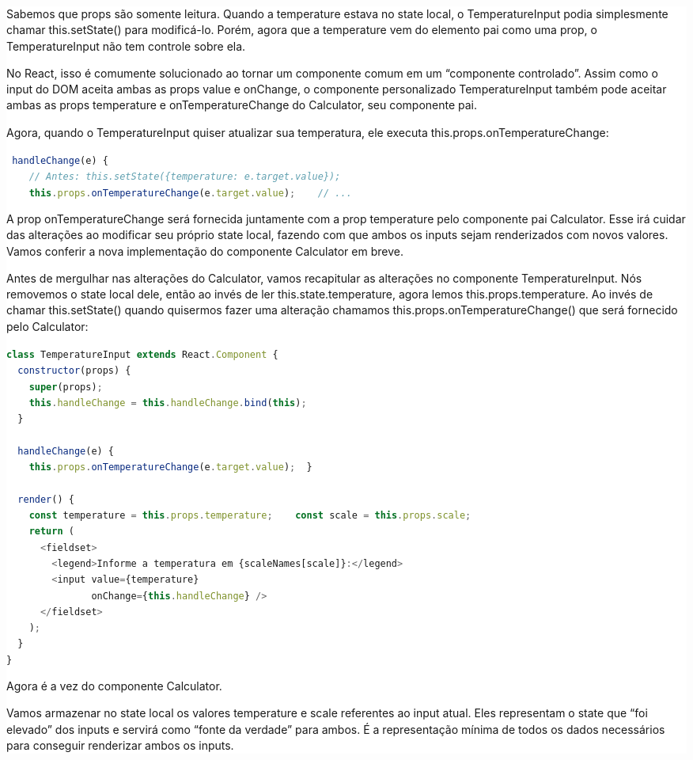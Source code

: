 Sabemos que props são somente leitura. Quando a temperature estava no state local, o TemperatureInput podia simplesmente chamar this.setState() para modificá-lo. Porém, agora que a temperature vem do elemento pai como uma prop, o TemperatureInput não tem controle sobre ela.

No React, isso é comumente solucionado ao tornar um componente comum em um “componente controlado”. Assim como o input do DOM aceita ambas as props value e onChange, o componente personalizado TemperatureInput também pode aceitar ambas as props temperature e onTemperatureChange do Calculator, seu componente pai.

Agora, quando o TemperatureInput quiser atualizar sua temperatura, ele executa this.props.onTemperatureChange:

```JavaScript
 handleChange(e) {
    // Antes: this.setState({temperature: e.target.value});
    this.props.onTemperatureChange(e.target.value);    // ...
```

A prop onTemperatureChange será fornecida juntamente com a prop temperature pelo componente pai Calculator. Esse irá cuidar das alterações ao modificar seu próprio state local, fazendo com que ambos os inputs sejam renderizados com novos valores. Vamos conferir a nova implementação do componente Calculator em breve.

Antes de mergulhar nas alterações do Calculator, vamos recapitular as alterações no componente TemperatureInput. Nós removemos o state local dele, então ao invés de ler this.state.temperature, agora lemos this.props.temperature. Ao invés de chamar this.setState() quando quisermos fazer uma alteração chamamos this.props.onTemperatureChange() que será fornecido pelo Calculator:

```JavaScript
class TemperatureInput extends React.Component {
  constructor(props) {
    super(props);
    this.handleChange = this.handleChange.bind(this);
  }

  handleChange(e) {
    this.props.onTemperatureChange(e.target.value);  }

  render() {
    const temperature = this.props.temperature;    const scale = this.props.scale;
    return (
      <fieldset>
        <legend>Informe a temperatura em {scaleNames[scale]}:</legend>
        <input value={temperature}
               onChange={this.handleChange} />
      </fieldset>
    );
  }
}
```

Agora é a vez do componente Calculator.

Vamos armazenar no state local os valores temperature e scale referentes ao input atual. Eles representam o state que “foi elevado” dos inputs e servirá como “fonte da verdade” para ambos. É a representação mínima de todos os dados necessários para conseguir renderizar ambos os inputs.
